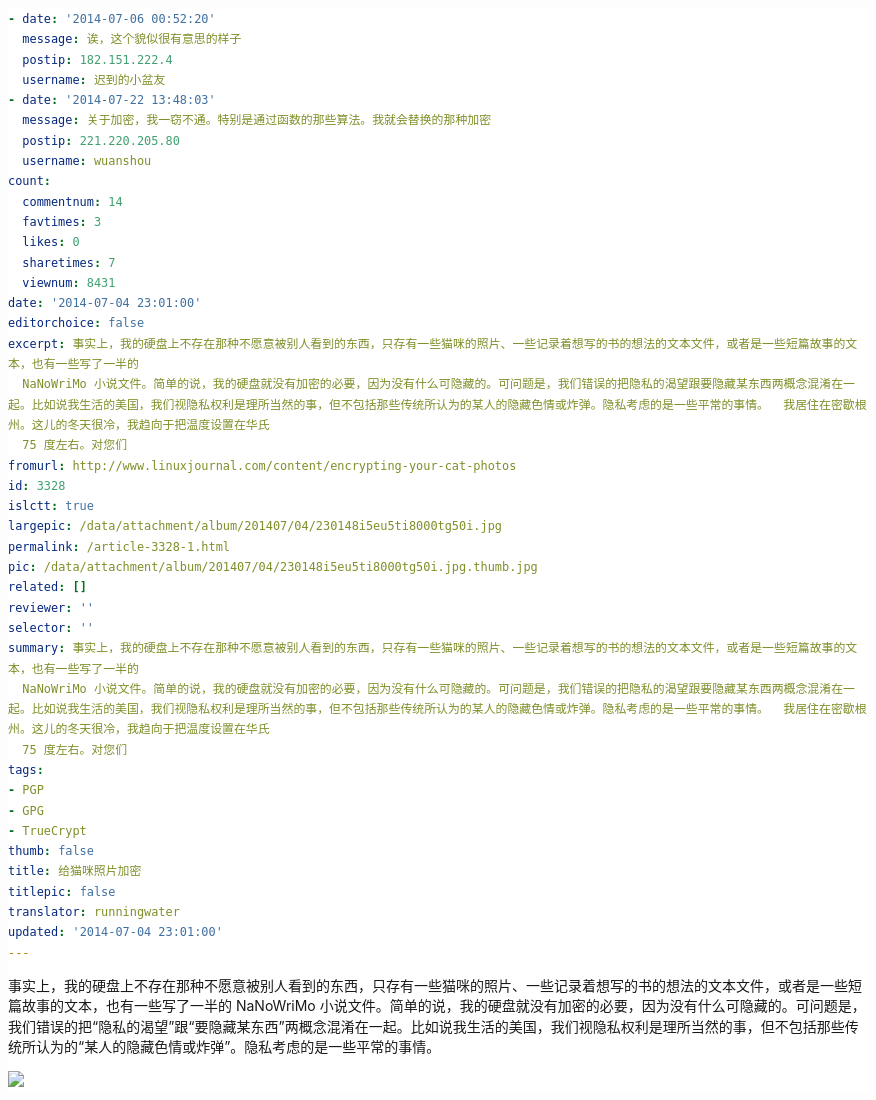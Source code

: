 ```yaml
- date: '2014-07-06 00:52:20'
  message: 诶，这个貌似很有意思的样子
  postip: 182.151.222.4
  username: 迟到的小盆友
- date: '2014-07-22 13:48:03'
  message: 关于加密，我一窃不通。特别是通过函数的那些算法。我就会替换的那种加密
  postip: 221.220.205.80
  username: wuanshou
count:
  commentnum: 14
  favtimes: 3
  likes: 0
  sharetimes: 7
  viewnum: 8431
date: '2014-07-04 23:01:00'
editorchoice: false
excerpt: 事实上，我的硬盘上不存在那种不愿意被别人看到的东西，只存有一些猫咪的照片、一些记录着想写的书的想法的文本文件，或者是一些短篇故事的文本，也有一些写了一半的
  NaNoWriMo 小说文件。简单的说，我的硬盘就没有加密的必要，因为没有什么可隐藏的。可问题是，我们错误的把隐私的渴望跟要隐藏某东西两概念混淆在一起。比如说我生活的美国，我们视隐私权利是理所当然的事，但不包括那些传统所认为的某人的隐藏色情或炸弹。隐私考虑的是一些平常的事情。  我居住在密歇根州。这儿的冬天很冷，我趋向于把温度设置在华氏
  75 度左右。对您们
fromurl: http://www.linuxjournal.com/content/encrypting-your-cat-photos
id: 3328
islctt: true
largepic: /data/attachment/album/201407/04/230148i5eu5ti8000tg50i.jpg
permalink: /article-3328-1.html
pic: /data/attachment/album/201407/04/230148i5eu5ti8000tg50i.jpg.thumb.jpg
related: []
reviewer: ''
selector: ''
summary: 事实上，我的硬盘上不存在那种不愿意被别人看到的东西，只存有一些猫咪的照片、一些记录着想写的书的想法的文本文件，或者是一些短篇故事的文本，也有一些写了一半的
  NaNoWriMo 小说文件。简单的说，我的硬盘就没有加密的必要，因为没有什么可隐藏的。可问题是，我们错误的把隐私的渴望跟要隐藏某东西两概念混淆在一起。比如说我生活的美国，我们视隐私权利是理所当然的事，但不包括那些传统所认为的某人的隐藏色情或炸弹。隐私考虑的是一些平常的事情。  我居住在密歇根州。这儿的冬天很冷，我趋向于把温度设置在华氏
  75 度左右。对您们
tags:
- PGP
- GPG
- TrueCrypt
thumb: false
title: 给猫咪照片加密
titlepic: false
translator: runningwater
updated: '2014-07-04 23:01:00'
---
```


事实上，我的硬盘上不存在那种不愿意被别人看到的东西，只存有一些猫咪的照片、一些记录着想写的书的想法的文本文件，或者是一些短篇故事的文本，也有一些写了一半的 NaNoWriMo 小说文件。简单的说，我的硬盘就没有加密的必要，因为没有什么可隐藏的。可问题是，我们错误的把“隐私的渴望”跟“要隐藏某东西”两概念混淆在一起。比如说我生活的美国，我们视隐私权利是理所当然的事，但不包括那些传统所认为的“某人的隐藏色情或炸弹”。隐私考虑的是一些平常的事情。


![](/data/attachment/album/201407/04/230148i5eu5ti8000tg50i.jpg)
